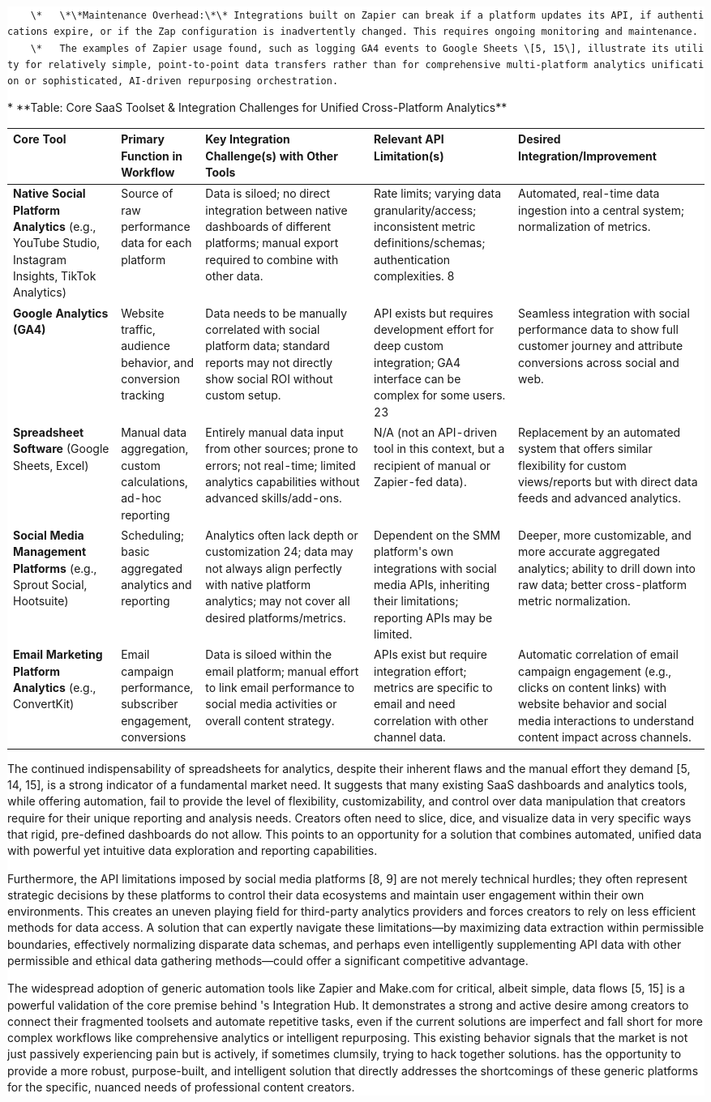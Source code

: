         \*   \*\*Maintenance Overhead:\*\* Integrations built on Zapier can break if a platform updates its API, if authentications expire, or if the Zap configuration is inadvertently changed. This requires ongoing monitoring and maintenance.  
        \*   The examples of Zapier usage found, such as logging GA4 events to Google Sheets \[5, 15\], illustrate its utility for relatively simple, point-to-point data transfers rather than for comprehensive multi-platform analytics unification or sophisticated, AI-driven repurposing orchestration.

\*   \*\*Table: Core SaaS Toolset & Integration Challenges for Unified Cross-Platform Analytics\*\*

| Core Tool | Primary Function in Workflow | Key Integration Challenge(s) with Other Tools | Relevant API Limitation(s) | Desired Integration/Improvement |
| :---- | :---- | :---- | :---- | :---- |
| **Native Social Platform Analytics** (e.g., YouTube Studio, Instagram Insights, TikTok Analytics) | Source of raw performance data for each platform | Data is siloed; no direct integration between native dashboards of different platforms; manual export required to combine with other data. | Rate limits; varying data granularity/access; inconsistent metric definitions/schemas; authentication complexities. 8 | Automated, real-time data ingestion into a central system; normalization of metrics. |
| **Google Analytics (GA4)** | Website traffic, audience behavior, and conversion tracking | Data needs to be manually correlated with social platform data; standard reports may not directly show social ROI without custom setup. | API exists but requires development effort for deep custom integration; GA4 interface can be complex for some users. 23 | Seamless integration with social performance data to show full customer journey and attribute conversions across social and web. |
| **Spreadsheet Software** (Google Sheets, Excel) | Manual data aggregation, custom calculations, ad-hoc reporting | Entirely manual data input from other sources; prone to errors; not real-time; limited analytics capabilities without advanced skills/add-ons. | N/A (not an API-driven tool in this context, but a recipient of manual or Zapier-fed data). | Replacement by an automated system that offers similar flexibility for custom views/reports but with direct data feeds and advanced analytics. |
| **Social Media Management Platforms** (e.g., Sprout Social, Hootsuite) | Scheduling; basic aggregated analytics and reporting | Analytics often lack depth or customization 24; data may not always align perfectly with native platform analytics; may not cover all desired platforms/metrics. | Dependent on the SMM platform's own integrations with social media APIs, inheriting their limitations; reporting APIs may be limited. | Deeper, more customizable, and more accurate aggregated analytics; ability to drill down into raw data; better cross-platform metric normalization. |
| **Email Marketing Platform Analytics** (e.g., ConvertKit) | Email campaign performance, subscriber engagement, conversions | Data is siloed within the email platform; manual effort to link email performance to social media activities or overall content strategy. | APIs exist but require integration effort; metrics are specific to email and need correlation with other channel data. | Automatic correlation of email campaign engagement (e.g., clicks on content links) with website behavior and social media interactions to understand content impact across channels. |

The continued indispensability of spreadsheets for analytics, despite their inherent flaws and the manual effort they demand \[5, 14, 15\], is a strong indicator of a fundamental market need. It suggests that many existing SaaS dashboards and analytics tools, while offering automation, fail to provide the level of flexibility, customizability, and control over data manipulation that creators require for their unique reporting and analysis needs. Creators often need to slice, dice, and visualize data in very specific ways that rigid, pre-defined dashboards do not allow. This points to an opportunity for a solution that combines automated, unified data with powerful yet intuitive data exploration and reporting capabilities.

Furthermore, the API limitations imposed by social media platforms \[8, 9\] are not merely technical hurdles; they often represent strategic decisions by these platforms to control their data ecosystems and maintain user engagement within their own environments. This creates an uneven playing field for third-party analytics providers and forces creators to rely on less efficient methods for data access. A solution that can expertly navigate these limitations—by maximizing data extraction within permissible boundaries, effectively normalizing disparate data schemas, and perhaps even intelligently supplementing API data with other permissible and ethical data gathering methods—could offer a significant competitive advantage.

The widespread adoption of generic automation tools like Zapier and Make.com for critical, albeit simple, data flows \[5, 15\] is a powerful validation of the core premise behind <SaaS-OS>'s Integration Hub. It demonstrates a strong and active desire among creators to connect their fragmented toolsets and automate repetitive tasks, even if the current solutions are imperfect and fall short for more complex workflows like comprehensive analytics or intelligent repurposing. This existing behavior signals that the market is not just passively experiencing pain but is actively, if sometimes clumsily, trying to hack together solutions. <SaaS-OS> has the opportunity to provide a more robust, purpose-built, and intelligent solution that directly addresses the shortcomings of these generic platforms for the specific, nuanced needs of professional content creators.
